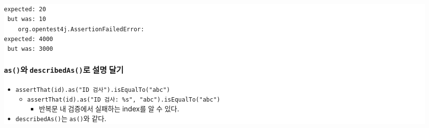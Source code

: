 ```text
expected: 20
 but was: 10
	org.opentest4j.AssertionFailedError: 
expected: 4000
 but was: 3000
```

### `as()`와 `describedAs()`로 설명 달기
- `assertThat(id).as("ID 검사").isEqualTo("abc")`
  - `assertThat(id).as("ID 검사: %s", "abc").isEqualTo("abc")`
    - 반복문 내 검증에서 실패하는 index를 알 수 있다.
- `describedAs()`는 `as()`와 같다.
